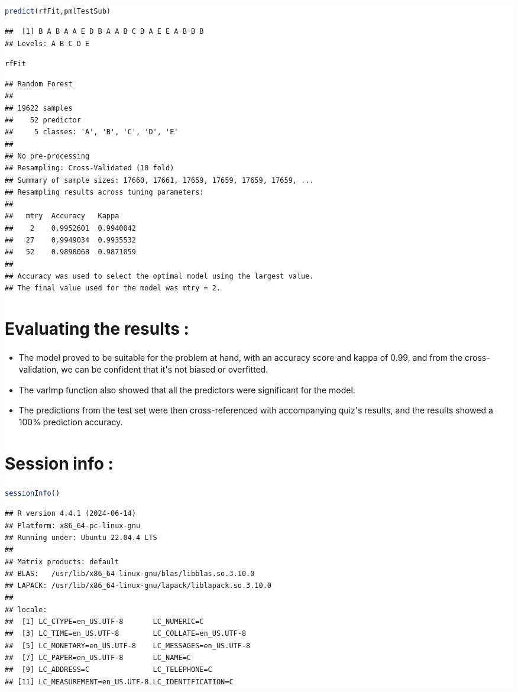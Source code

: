 ```r
predict(rfFit,pmlTestSub)
```

```
##  [1] B A B A A E D B A A B C B A E E A B B B
## Levels: A B C D E
```


```r
rfFit
```

```
## Random Forest 
## 
## 19622 samples
##    52 predictor
##     5 classes: 'A', 'B', 'C', 'D', 'E' 
## 
## No pre-processing
## Resampling: Cross-Validated (10 fold) 
## Summary of sample sizes: 17660, 17661, 17659, 17659, 17659, 17659, ... 
## Resampling results across tuning parameters:
## 
##   mtry  Accuracy   Kappa    
##    2    0.9952601  0.9940042
##   27    0.9949034  0.9935532
##   52    0.9898068  0.9871059
## 
## Accuracy was used to select the optimal model using the largest value.
## The final value used for the model was mtry = 2.
```
# Evaluating the results :

- The model proved to be suitable for the problem at hand, with an accuracy score and kappa of 0.99, and from the cross-validation, we can be confident that it's not biased or overfitted.

- The varImp function also showed that all the predictors were significant for the model.

- The predictions from the test set were then cross-referenced with accompanying quiz's results, and the results showed a 100% prediction accuracy.

# Session info :


```r
sessionInfo()
```

```
## R version 4.4.1 (2024-06-14)
## Platform: x86_64-pc-linux-gnu
## Running under: Ubuntu 22.04.4 LTS
## 
## Matrix products: default
## BLAS:   /usr/lib/x86_64-linux-gnu/blas/libblas.so.3.10.0 
## LAPACK: /usr/lib/x86_64-linux-gnu/lapack/liblapack.so.3.10.0
## 
## locale:
##  [1] LC_CTYPE=en_US.UTF-8       LC_NUMERIC=C              
##  [3] LC_TIME=en_US.UTF-8        LC_COLLATE=en_US.UTF-8    
##  [5] LC_MONETARY=en_US.UTF-8    LC_MESSAGES=en_US.UTF-8   
##  [7] LC_PAPER=en_US.UTF-8       LC_NAME=C                 
##  [9] LC_ADDRESS=C               LC_TELEPHONE=C            
## [11] LC_MEASUREMENT=en_US.UTF-8 LC_IDENTIFICATION=C       
```